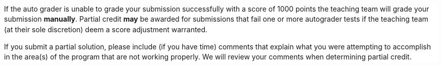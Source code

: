 If the auto grader is unable to grade your submission successfully with a score of 1000 points the
teaching team will grade your submission __manually__. Partial credit __may__ be awarded for
submissions that fail one or more autograder tests if the teaching team (at their sole discretion)
deem a score adjustment warranted.

If you submit a partial solution, please include (if you have time) comments that explain what you
were attempting to accomplish in the area(s) of the program that are not working properly. We
will review your comments when determining partial credit.
